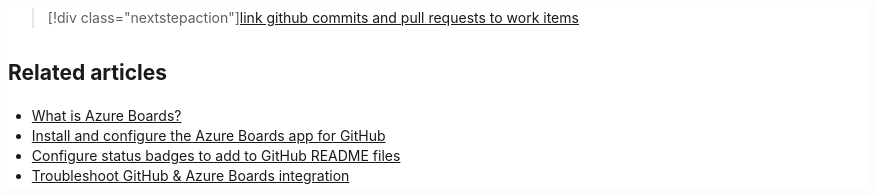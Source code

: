 > [!div class="nextstepaction"][link github commits and pull requests to work items](link-to-from-github.md)

## Related articles

- [What is Azure Boards?](../../boards/get-started/what-is-azure-boards.md)
- [Install and configure the Azure Boards app for GitHub](install-github-app.md)
- [Configure status badges to add to GitHub README files](configure-status-badges.md)
- [Troubleshoot GitHub & Azure Boards integration](troubleshoot-github-connection.md)

